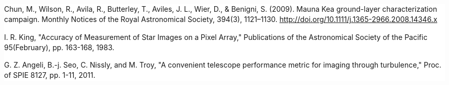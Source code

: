 Chun, M., Wilson, R., Avila, R., Butterley, T., Aviles, J. L., Wier, D., & Benigni, S. (2009).
Mauna Kea ground-layer characterization campaign. Monthly Notices of the Royal Astronomical Society,
394(3), 1121–1130. http://doi.org/10.1111/j.1365-2966.2008.14346.x

I. R. King, "Accuracy of Measurement of Star Images on a Pixel Array," Publications of the
Astronomical Society of the Pacific 95(February), pp. 163-168, 1983.

G. Z. Angeli, B.-j. Seo, C. Nissly, and M. Troy, "A convenient telescope performance metric
for imaging through turbulence," Proc. of SPIE 8127, pp. 1-11, 2011.

